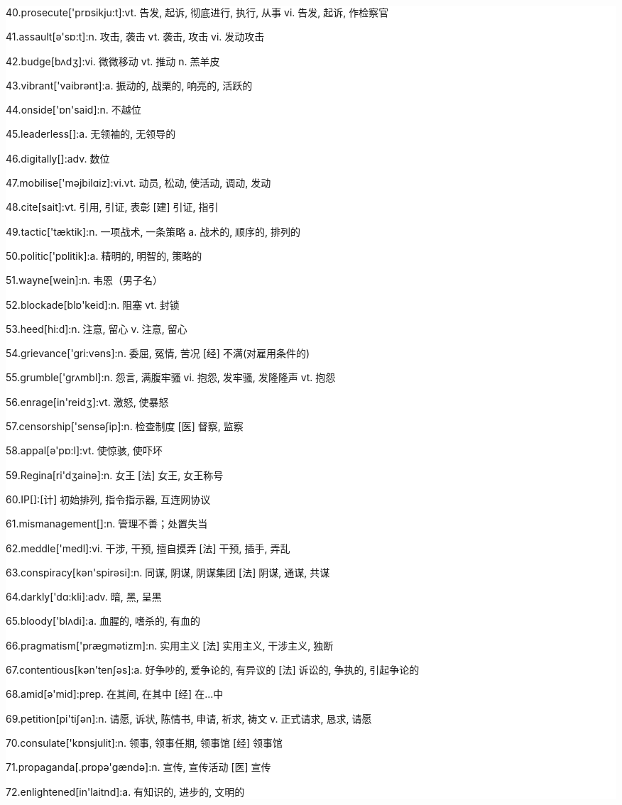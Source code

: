 40.prosecute['prɒsikju:t]:vt. 告发, 起诉, 彻底进行, 执行, 从事 vi. 告发, 起诉, 作检察官 

41.assault[ә'sɒ:t]:n. 攻击, 袭击 vt. 袭击, 攻击 vi. 发动攻击 

42.budge[bʌdʒ]:vi. 微微移动 vt. 推动 n. 羔羊皮 

43.vibrant['vaibrәnt]:a. 振动的, 战栗的, 响亮的, 活跃的 

44.onside['ɒn'said]:n. 不越位 

45.leaderless[]:a. 无领袖的, 无领导的 

46.digitally[]:adv. 数位 

47.mobilise['mәjbilɑiz]:vi.vt. 动员, 松动, 使活动, 调动, 发动 

48.cite[sait]:vt. 引用, 引证, 表彰 [建] 引证, 指引 

49.tactic['tæktik]:n. 一项战术, 一条策略 a. 战术的, 顺序的, 排列的 

50.politic['pɒlitik]:a. 精明的, 明智的, 策略的 

51.wayne[wein]:n. 韦恩（男子名） 

52.blockade[blɒ'keid]:n. 阻塞 vt. 封锁 

53.heed[hi:d]:n. 注意, 留心 v. 注意, 留心 

54.grievance['gri:vәns]:n. 委屈, 冤情, 苦况 [经] 不满(对雇用条件的) 

55.grumble['grʌmbl]:n. 怨言, 满腹牢骚 vi. 抱怨, 发牢骚, 发隆隆声 vt. 抱怨 

56.enrage[in'reidʒ]:vt. 激怒, 使暴怒 

57.censorship['sensәʃip]:n. 检查制度 [医] 督察, 监察 

58.appal[ә'pɒ:l]:vt. 使惊骇, 使吓坏 

59.Regina[ri'dʒainә]:n. 女王 [法] 女王, 女王称号 

60.IP[]:[计] 初始排列, 指令指示器, 互连网协议 

61.mismanagement[]:n. 管理不善；处置失当 

62.meddle['medl]:vi. 干涉, 干预, 擅自摸弄 [法] 干预, 插手, 弄乱 

63.conspiracy[kәn'spirәsi]:n. 同谋, 阴谋, 阴谋集团 [法] 阴谋, 通谋, 共谋 

64.darkly['dɑ:kli]:adv. 暗, 黑, 呈黑 

65.bloody['blʌdi]:a. 血腥的, 嗜杀的, 有血的 

66.pragmatism['prægmәtizm]:n. 实用主义 [法] 实用主义, 干涉主义, 独断 

67.contentious[kәn'tenʃәs]:a. 好争吵的, 爱争论的, 有异议的 [法] 诉讼的, 争执的, 引起争论的 

68.amid[ә'mid]:prep. 在其间, 在其中 [经] 在...中 

69.petition[pi'tiʃәn]:n. 请愿, 诉状, 陈情书, 申请, 祈求, 祷文 v. 正式请求, 恳求, 请愿 

70.consulate['kɒnsjulit]:n. 领事, 领事任期, 领事馆 [经] 领事馆 

71.propaganda[.prɒpә'gændә]:n. 宣传, 宣传活动 [医] 宣传 

72.enlightened[in'laitnd]:a. 有知识的, 进步的, 文明的 

